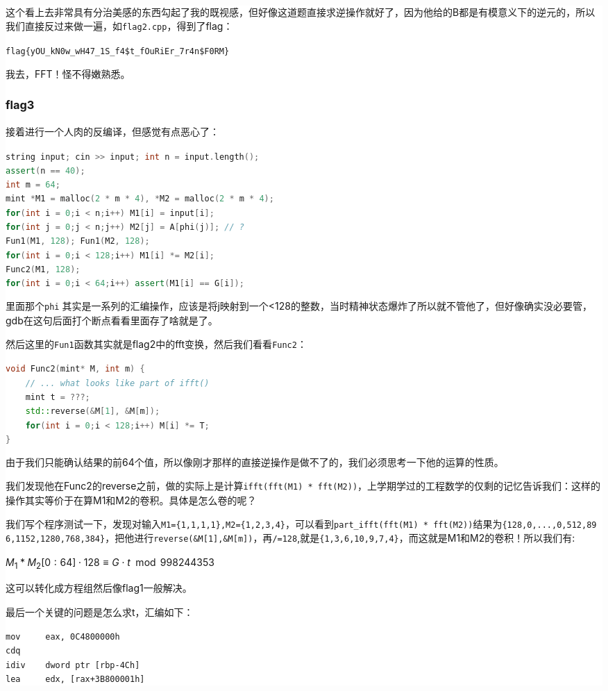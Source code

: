 这个看上去非常具有分治美感的东西勾起了我的既视感，但好像这道题直接求逆操作就好了，因为他给的B都是有模意义下的逆元的，所以我们直接反过来做一遍，如`flag2.cpp`，得到了flag：

```plaintext
flag{yOU_kN0w_wH47_1S_f4$t_fOuRiEr_7r4n$F0RM}
```

我去，FFT！怪不得嫩熟悉。

### flag3

接着进行一个人肉的反编译，但感觉有点恶心了：

```cpp
string input; cin >> input; int n = input.length();
assert(n == 40);
int m = 64;
mint *M1 = malloc(2 * m * 4), *M2 = malloc(2 * m * 4);
for(int i = 0;i < n;i++) M1[i] = input[i];
for(int j = 0;j < n;j++) M2[j] = A[phi(j)]; // ?
Fun1(M1, 128); Fun1(M2, 128);
for(int i = 0;i < 128;i++) M1[i] *= M2[i];
Func2(M1, 128);
for(int i = 0;i < 64;i++) assert(M1[i] == G[i]);
```

里面那个`phi`	其实是一系列的汇编操作，应该是将j映射到一个<128的整数，当时精神状态爆炸了所以就不管他了，但好像确实没必要管，gdb在这句后面打个断点看看里面存了啥就是了。

然后这里的`Fun1`函数其实就是flag2中的fft变换，然后我们看看`Func2`：

```cpp
void Func2(mint* M, int m) {
    // ... what looks like part of ifft()
    mint t = ???;
    std::reverse(&M[1], &M[m]);
    for(int i = 0;i < 128;i++) M[i] *= T;
}
```

由于我们只能确认结果的前64个值，所以像刚才那样的直接逆操作是做不了的，我们必须思考一下他的运算的性质。

我们发现他在Func2的reverse之前，做的实际上是计算`ifft(fft(M1) * fft(M2))`，上学期学过的工程数学的仅剩的记忆告诉我们：这样的操作其实等价于在算M1和M2的卷积。具体是怎么卷的呢？

我们写个程序测试一下，发现对输入`M1={1,1,1,1},M2={1,2,3,4}`，可以看到`part_ifft(fft(M1) * fft(M2))`结果为`{128,0,...,0,512,896,1152,1280,768,384}`，把他进行`reverse(&M[1],&M[m])`，再`/=128`,就是`{1,3,6,10,9,7,4}`，而这就是M1和M2的卷积！所以我们有:

$M_1 \ast M_2 [0:64]  \cdot 128 \equiv G \cdot t \mod 998244353$

这可以转化成方程组然后像flag1一般解决。

最后一个关键的问题是怎么求t，汇编如下：

```assembly
mov     eax, 0C4800000h
cdq
idiv    dword ptr [rbp-4Ch]
lea     edx, [rax+3B800001h]
```
